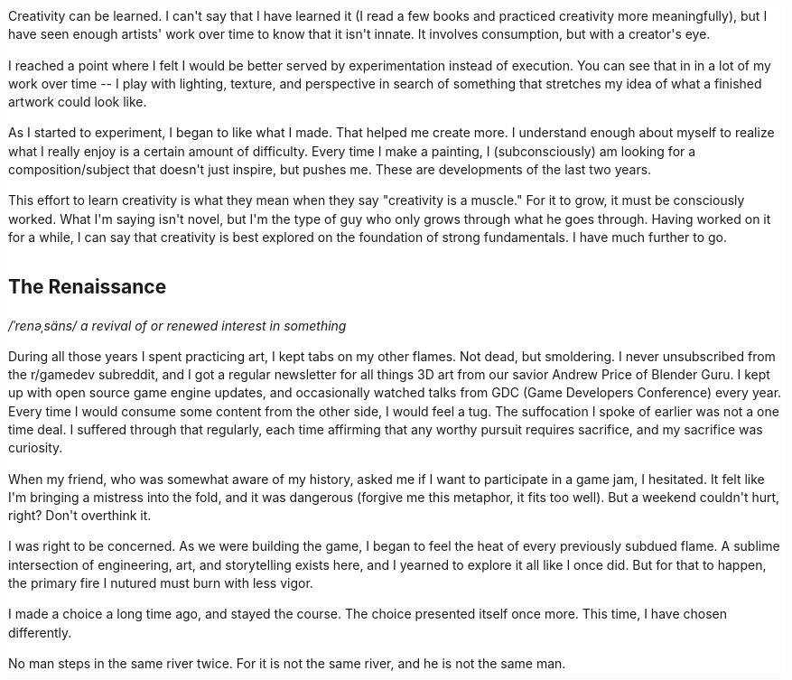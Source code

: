 Creativity can be learned. I can't say that I have learned it (I read a few
books and practiced creativity more meaningfully), but I have seen
enough artists' work over time to know that it isn't innate. It involves
consumption, but with a creator's eye.

I reached a point where I felt I would be better served by experimentation
instead of execution. You can see that in
in a lot of my work over time -- I play with lighting, texture, and perspective
in search of something that stretches my idea of what a finished artwork could
look like.

As I started to experiment, I began to like what I made. That helped me create more. I understand enough about myself
to realize what I really enjoy is a certain amount of difficulty. Every time I
make a painting, I (subconsciously) am looking for a
composition/subject that doesn't just inspire, but pushes me. These are
developments of the last two years.

This effort to learn creativity is what they mean when they say "creativity is a muscle." For it to grow, it
must be consciously worked. What I'm saying isn't novel, but I'm the type of guy
who only grows through what he goes through. Having worked on it for a
while, I can say that creativity
is best explored on the foundation of strong fundamentals. I have much further
to go.

## The Renaissance

_/ˈrenəˌsäns/ a revival of or renewed interest in something_

During all those years I spent practicing art, I kept tabs on my other flames.
Not dead, but smoldering. I never unsubscribed from the r/gamedev subreddit, and
I got a regular newsletter for all things 3D art from our savior Andrew Price of
Blender Guru. I kept up with open source game engine updates, and occasionally
watched talks from GDC (Game Developers Conference) every year. Every time I
would consume some content from the other side, I would feel a tug. The
suffocation I spoke of earlier was not a one time deal. I suffered through that
regularly, each time affirming that any worthy pursuit requires sacrifice,
and my sacrifice was curiosity.

When my friend, who was somewhat aware of my history, asked me if I want to
participate in a game jam, I hesitated. It felt like I'm bringing a mistress
into the fold, and it was dangerous (forgive me this metaphor, it fits too well). But a weekend couldn't hurt, right? Don't overthink it.

I was right to be concerned. As we were building the game, I began to feel the
heat of every previously subdued flame. A sublime intersection
of engineering, art, and storytelling exists here, and I yearned to explore it
all like I once did. But for that to happen, the primary fire I nutured must
burn with less vigor.

I made a choice a long time ago, and stayed the
course. The choice presented itself once more. This time, I have chosen
differently.

No man steps in the same river twice. For it is not the same river,
and he is not the same man.
